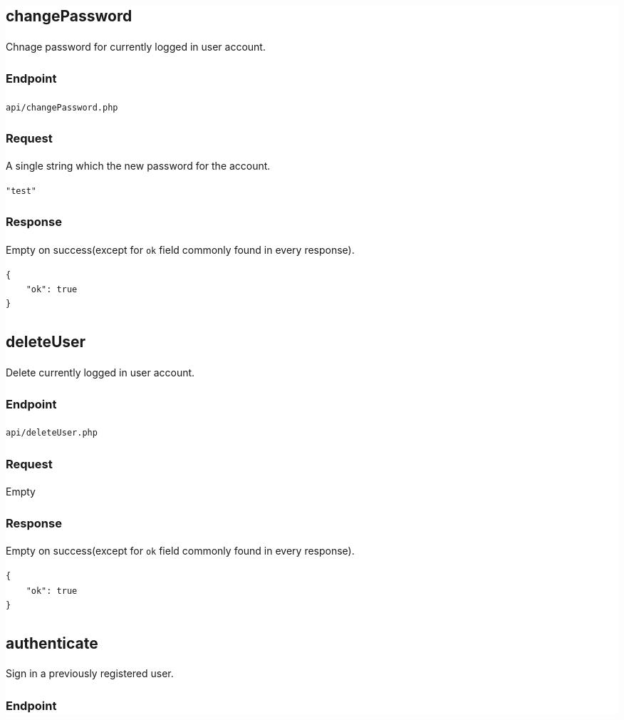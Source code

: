## changePassword

Chnage password for currently logged in user account.

### Endpoint

`api/changePassword.php`

### Request

A single string which the new password for the account.

```
"test"
```

### Response

Empty on success(except for `ok` field commonly found in every response).

```
{
    "ok": true
}
```

## deleteUser

Delete currently logged in user account.

### Endpoint

`api/deleteUser.php`

### Request

Empty

### Response

Empty on success(except for `ok` field commonly found in every response).

```
{
    "ok": true
}
```

## authenticate

Sign in a previously registered user.

### Endpoint
